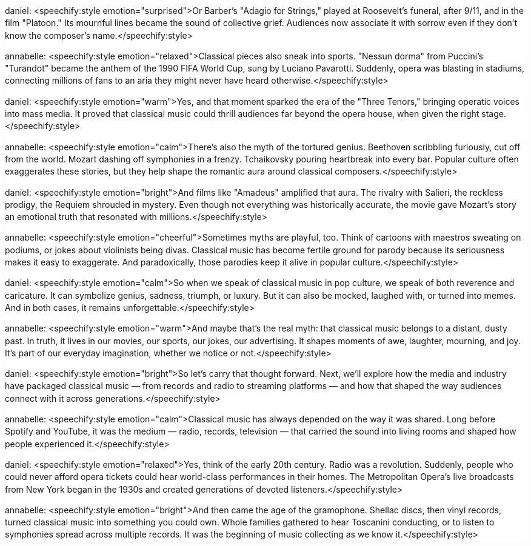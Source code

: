 daniel: <speak><speechify:style emotion="surprised">Or Barber’s "Adagio for Strings," played at Roosevelt’s funeral, after 9/11, and in the film "Platoon." Its mournful lines became the sound of collective grief. Audiences now associate it with sorrow even if they don’t know the composer’s name.</speechify:style></speak>

annabelle: <speak><speechify:style emotion="relaxed">Classical pieces also sneak into sports. "Nessun dorma" from Puccini’s "Turandot" became the anthem of the 1990 FIFA World Cup, sung by Luciano Pavarotti. Suddenly, opera was blasting in stadiums, connecting millions of fans to an aria they might never have heard otherwise.</speechify:style></speak>

daniel: <speak><speechify:style emotion="warm">Yes, and that moment sparked the era of the "Three Tenors," bringing operatic voices into mass media. It proved that classical music could thrill audiences far beyond the opera house, when given the right stage.</speechify:style></speak>

annabelle: <speak><speechify:style emotion="calm">There’s also the myth of the tortured genius. Beethoven scribbling furiously, cut off from the world. Mozart dashing off symphonies in a frenzy. Tchaikovsky pouring heartbreak into every bar. Popular culture often exaggerates these stories, but they help shape the romantic aura around classical composers.</speechify:style></speak>

daniel: <speak><speechify:style emotion="bright">And films like "Amadeus" amplified that aura. The rivalry with Salieri, the reckless prodigy, the Requiem shrouded in mystery. Even though not everything was historically accurate, the movie gave Mozart’s story an emotional truth that resonated with millions.</speechify:style></speak>

annabelle: <speak><speechify:style emotion="cheerful">Sometimes myths are playful, too. Think of cartoons with maestros sweating on podiums, or jokes about violinists being divas. Classical music has become fertile ground for parody because its seriousness makes it easy to exaggerate. And paradoxically, those parodies keep it alive in popular culture.</speechify:style></speak>

daniel: <speak><speechify:style emotion="calm">So when we speak of classical music in pop culture, we speak of both reverence and caricature. It can symbolize genius, sadness, triumph, or luxury. But it can also be mocked, laughed with, or turned into memes. And in both cases, it remains unforgettable.</speechify:style></speak>

annabelle: <speak><speechify:style emotion="warm">And maybe that’s the real myth: that classical music belongs to a distant, dusty past. In truth, it lives in our movies, our sports, our jokes, our advertising. It shapes moments of awe, laughter, mourning, and joy. It’s part of our everyday imagination, whether we notice or not.</speechify:style></speak>

daniel: <speak><speechify:style emotion="bright">So let’s carry that thought forward. Next, we’ll explore how the media and industry have packaged classical music — from records and radio to streaming platforms — and how that shaped the way audiences connect with it across generations.</speechify:style></speak>

annabelle: <speak><speechify:style emotion="calm">Classical music has always depended on the way it was shared. Long before Spotify and YouTube, it was the medium — radio, records, television — that carried the sound into living rooms and shaped how people experienced it.</speechify:style></speak>

daniel: <speak><speechify:style emotion="relaxed">Yes, think of the early 20th century. Radio was a revolution. Suddenly, people who could never afford opera tickets could hear world-class performances in their homes. The Metropolitan Opera’s live broadcasts from New York began in the 1930s and created generations of devoted listeners.</speechify:style></speak>

annabelle: <speak><speechify:style emotion="bright">And then came the age of the gramophone. Shellac discs, then vinyl records, turned classical music into something you could own. Whole families gathered to hear Toscanini conducting, or to listen to symphonies spread across multiple records. It was the beginning of music collecting as we know it.</speechify:style></speak>
